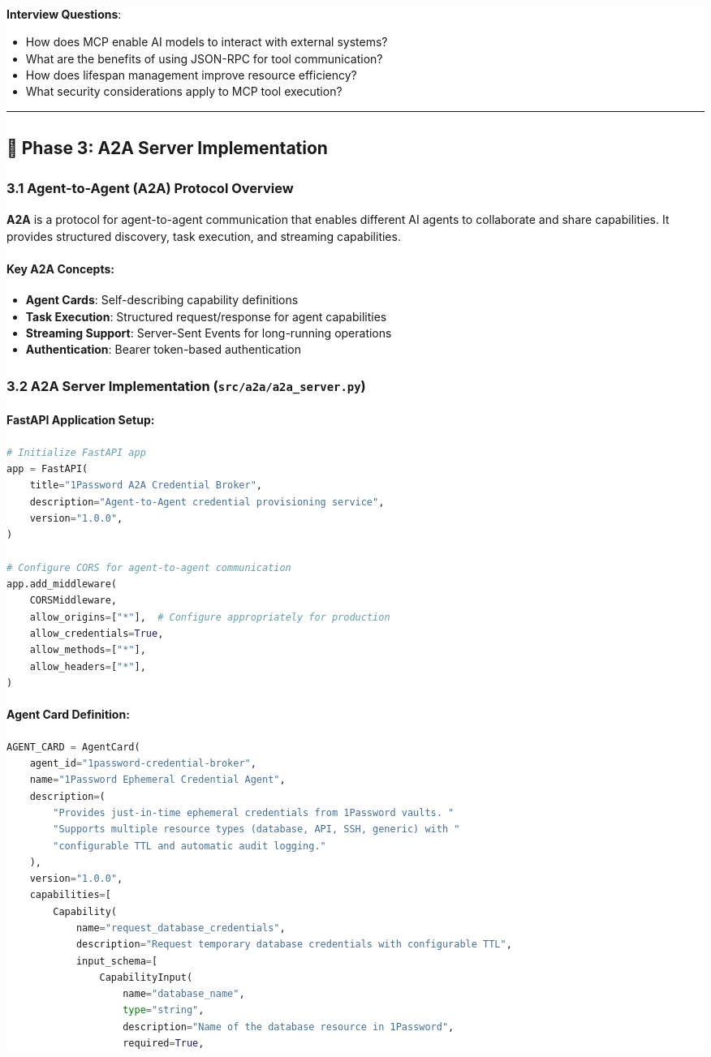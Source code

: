 **Interview Questions**:
- How does MCP enable AI models to interact with external systems?
- What are the benefits of using JSON-RPC for tool communication?
- How does lifespan management improve resource efficiency?
- What security considerations apply to MCP tool execution?

---

## 🤝 Phase 3: A2A Server Implementation

### 3.1 Agent-to-Agent (A2A) Protocol Overview

**A2A** is a protocol for agent-to-agent communication that enables different AI agents to collaborate and share capabilities. It provides structured discovery, task execution, and streaming capabilities.

#### **Key A2A Concepts**:
- **Agent Cards**: Self-describing capability definitions
- **Task Execution**: Structured request/response for agent capabilities
- **Streaming Support**: Server-Sent Events for long-running operations
- **Authentication**: Bearer token-based authentication

### 3.2 A2A Server Implementation (`src/a2a/a2a_server.py`)

#### **FastAPI Application Setup**:
```python
# Initialize FastAPI app
app = FastAPI(
    title="1Password A2A Credential Broker",
    description="Agent-to-Agent credential provisioning service",
    version="1.0.0",
)

# Configure CORS for agent-to-agent communication
app.add_middleware(
    CORSMiddleware,
    allow_origins=["*"],  # Configure appropriately for production
    allow_credentials=True,
    allow_methods=["*"],
    allow_headers=["*"],
)
```

#### **Agent Card Definition**:
```python
AGENT_CARD = AgentCard(
    agent_id="1password-credential-broker",
    name="1Password Ephemeral Credential Agent",
    description=(
        "Provides just-in-time ephemeral credentials from 1Password vaults. "
        "Supports multiple resource types (database, API, SSH, generic) with "
        "configurable TTL and automatic audit logging."
    ),
    version="1.0.0",
    capabilities=[
        Capability(
            name="request_database_credentials",
            description="Request temporary database credentials with configurable TTL",
            input_schema=[
                CapabilityInput(
                    name="database_name",
                    type="string",
                    description="Name of the database resource in 1Password",
                    required=True,
```